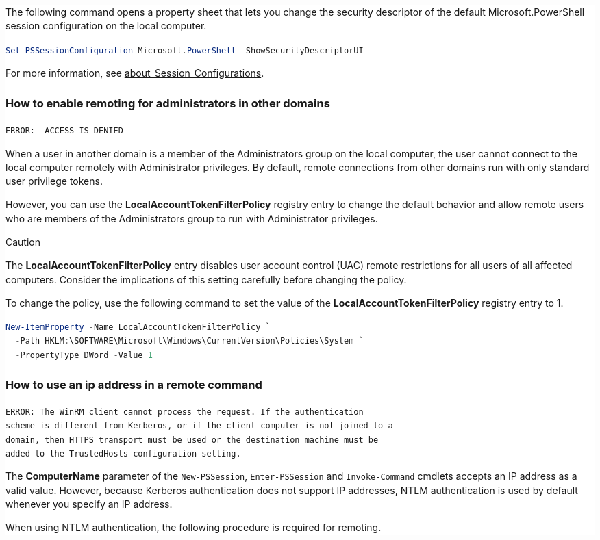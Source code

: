 The following command opens a property sheet that lets you change the security
descriptor of the default Microsoft.PowerShell session configuration on the
local computer.

```powershell
Set-PSSessionConfiguration Microsoft.PowerShell -ShowSecurityDescriptorUI
```

For more information, see
[about_Session_Configurations](about_Session_Configurations.md).

### How to enable remoting for administrators in other domains

```
ERROR:  ACCESS IS DENIED
```

When a user in another domain is a member of the Administrators group on the
local computer, the user cannot connect to the local computer remotely with
Administrator privileges. By default, remote connections from other domains run
with only standard user privilege tokens.

However, you can use the **LocalAccountTokenFilterPolicy** registry entry to
change the default behavior and allow remote users who are members of the
Administrators group to run with Administrator privileges.

> [!CAUTION]
> The **LocalAccountTokenFilterPolicy** entry disables user account control
> (UAC) remote restrictions for all users of all affected computers. Consider
> the implications of this setting carefully before changing the policy.

To change the policy, use the following command to set the value of the
**LocalAccountTokenFilterPolicy** registry entry to 1.

```powershell
New-ItemProperty -Name LocalAccountTokenFilterPolicy `
  -Path HKLM:\SOFTWARE\Microsoft\Windows\CurrentVersion\Policies\System `
  -PropertyType DWord -Value 1
```

### How to use an ip address in a remote command

```
ERROR: The WinRM client cannot process the request. If the authentication
scheme is different from Kerberos, or if the client computer is not joined to a
domain, then HTTPS transport must be used or the destination machine must be
added to the TrustedHosts configuration setting.
```

The **ComputerName** parameter of the `New-PSSession`, `Enter-PSSession` and
`Invoke-Command` cmdlets accepts an IP address as a valid value. However,
because Kerberos authentication does not support IP addresses, NTLM
authentication is used by default whenever you specify an IP address.

When using NTLM authentication, the following procedure is required
for remoting.
